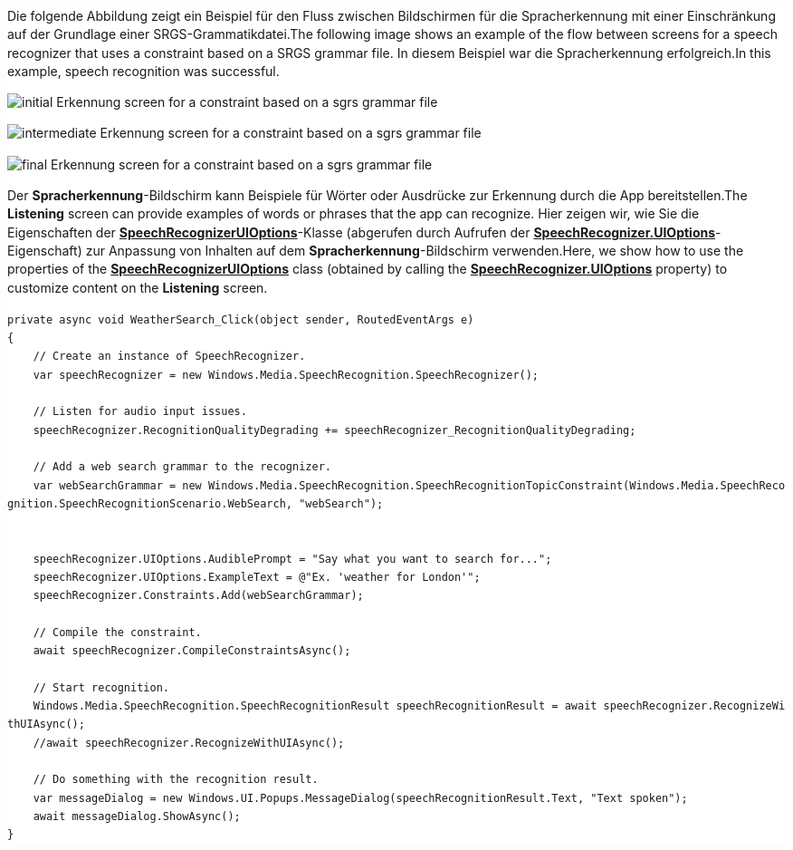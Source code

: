 <span data-ttu-id="4eb91-177">Die folgende Abbildung zeigt ein Beispiel für den Fluss zwischen Bildschirmen für die Spracherkennung mit einer Einschränkung auf der Grundlage einer SRGS-Grammatikdatei.</span><span class="sxs-lookup"><span data-stu-id="4eb91-177">The following image shows an example of the flow between screens for a speech recognizer that uses a constraint based on a SRGS grammar file.</span></span> <span data-ttu-id="4eb91-178">In diesem Beispiel war die Spracherkennung erfolgreich.</span><span class="sxs-lookup"><span data-stu-id="4eb91-178">In this example, speech recognition was successful.</span></span>

![initial Erkennung screen for a constraint based on a sgrs grammar file](images/speech-listening-initial.png)

![intermediate Erkennung screen for a constraint based on a sgrs grammar file](images/speech-listening-intermediate.png)

![final Erkennung screen for a constraint based on a sgrs grammar file](images/speech-listening-complete.png)

<span data-ttu-id="4eb91-182">Der **Spracherkennung**-Bildschirm kann Beispiele für Wörter oder Ausdrücke zur Erkennung durch die App bereitstellen.</span><span class="sxs-lookup"><span data-stu-id="4eb91-182">The **Listening** screen can provide examples of words or phrases that the app can recognize.</span></span> <span data-ttu-id="4eb91-183">Hier zeigen wir, wie Sie die Eigenschaften der [**SpeechRecognizerUIOptions**](https://msdn.microsoft.com/library/windows/apps/dn653234)-Klasse (abgerufen durch Aufrufen der [**SpeechRecognizer.UIOptions**](https://msdn.microsoft.com/library/windows/apps/dn653254)-Eigenschaft) zur Anpassung von Inhalten auf dem **Spracherkennung**-Bildschirm verwenden.</span><span class="sxs-lookup"><span data-stu-id="4eb91-183">Here, we show how to use the properties of the [**SpeechRecognizerUIOptions**](https://msdn.microsoft.com/library/windows/apps/dn653234) class (obtained by calling the [**SpeechRecognizer.UIOptions**](https://msdn.microsoft.com/library/windows/apps/dn653254) property) to customize content on the **Listening** screen.</span></span>

```CSharp
private async void WeatherSearch_Click(object sender, RoutedEventArgs e)
{
    // Create an instance of SpeechRecognizer.
    var speechRecognizer = new Windows.Media.SpeechRecognition.SpeechRecognizer();

    // Listen for audio input issues.
    speechRecognizer.RecognitionQualityDegrading += speechRecognizer_RecognitionQualityDegrading;

    // Add a web search grammar to the recognizer.
    var webSearchGrammar = new Windows.Media.SpeechRecognition.SpeechRecognitionTopicConstraint(Windows.Media.SpeechRecognition.SpeechRecognitionScenario.WebSearch, "webSearch");


    speechRecognizer.UIOptions.AudiblePrompt = "Say what you want to search for...";
    speechRecognizer.UIOptions.ExampleText = @"Ex. 'weather for London'";
    speechRecognizer.Constraints.Add(webSearchGrammar);

    // Compile the constraint.
    await speechRecognizer.CompileConstraintsAsync();

    // Start recognition.
    Windows.Media.SpeechRecognition.SpeechRecognitionResult speechRecognitionResult = await speechRecognizer.RecognizeWithUIAsync();
    //await speechRecognizer.RecognizeWithUIAsync();

    // Do something with the recognition result.
    var messageDialog = new Windows.UI.Popups.MessageDialog(speechRecognitionResult.Text, "Text spoken");
    await messageDialog.ShowAsync();
}
```
